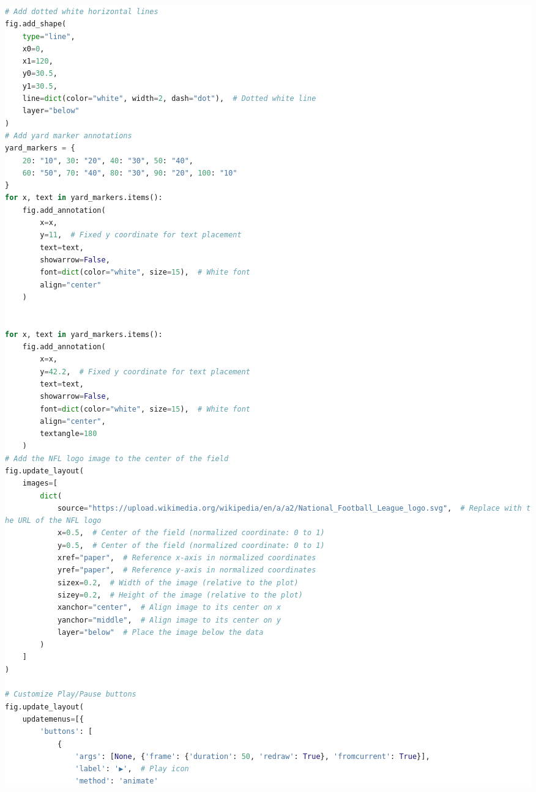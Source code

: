 ```python
# Add dotted white horizontal lines
fig.add_shape(
    type="line",
    x0=0,
    x1=120,
    y0=30.5,
    y1=30.5,
    line=dict(color="white", width=2, dash="dot"),  # Dotted white line
    layer="below"
)
# Add yard marker annotations
yard_markers = {
    20: "10", 30: "20", 40: "30", 50: "40",
    60: "50", 70: "40", 80: "30", 90: "20", 100: "10"
}
for x, text in yard_markers.items():
    fig.add_annotation(
        x=x,
        y=11,  # Fixed y coordinate for text placement
        text=text,
        showarrow=False,
        font=dict(color="white", size=15),  # White font
        align="center"
    )


for x, text in yard_markers.items():
    fig.add_annotation(
        x=x,
        y=42.2,  # Fixed y coordinate for text placement
        text=text,
        showarrow=False,
        font=dict(color="white", size=15),  # White font
        align="center",
        textangle=180
    )
# Add the NFL logo image to the center of the field
fig.update_layout(
    images=[
        dict(
            source="https://upload.wikimedia.org/wikipedia/en/a/a2/National_Football_League_logo.svg",  # Replace with the URL of the NFL logo
            x=0.5,  # Center of the field (normalized coordinate: 0 to 1)
            y=0.5,  # Center of the field (normalized coordinate: 0 to 1)
            xref="paper",  # Reference x-axis in normalized coordinates
            yref="paper",  # Reference y-axis in normalized coordinates
            sizex=0.2,  # Width of the image (relative to the plot)
            sizey=0.2,  # Height of the image (relative to the plot)
            xanchor="center",  # Align image to its center on x
            yanchor="middle",  # Align image to its center on y
            layer="below"  # Place the image below the data
        )
    ]
)

# Customize Play/Pause buttons
fig.update_layout(
    updatemenus=[{
        'buttons': [
            {
                'args': [None, {'frame': {'duration': 50, 'redraw': True}, 'fromcurrent': True}],
                'label': '▶',  # Play icon
                'method': 'animate'
```